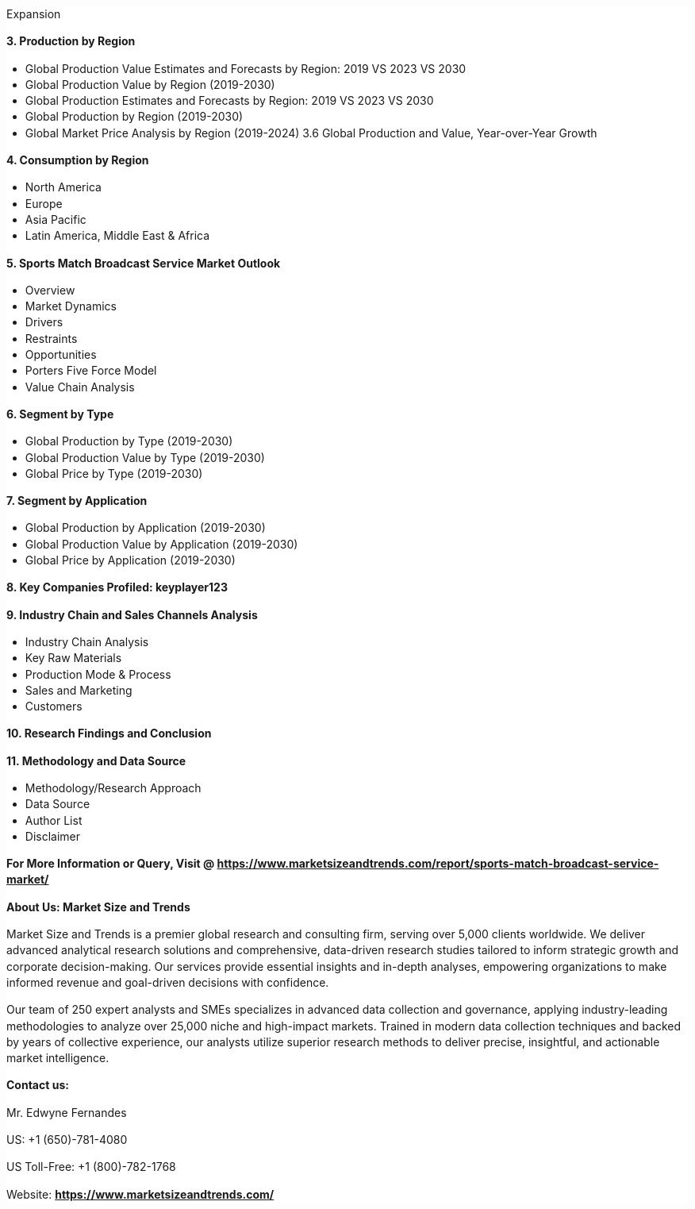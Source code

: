 Expansion</li></ul><p><strong>3. Production by Region</strong></p><ul><li>Global Production Value Estimates and Forecasts by Region: 2019 VS 2023 VS 2030</li><li>Global Production Value by Region (2019-2030)</li><li>Global Production Estimates and Forecasts by Region: 2019 VS 2023 VS 2030</li><li>Global Production by Region (2019-2030)</li><li>Global Market Price Analysis by Region (2019-2024) 3.6 Global Production and Value, Year-over-Year Growth</li></ul><p><strong>4. Consumption by Region</strong></p><ul><li>North America</li><li>Europe</li><li>Asia Pacific</li><li>Latin America, Middle East &amp; Africa</li></ul><p><strong>5. Sports Match Broadcast Service Market Outlook</strong></p><ul><li>Overview</li><li>Market Dynamics</li><li>Drivers</li><li>Restraints</li><li>Opportunities</li><li>Porters Five Force Model</li><li>Value Chain Analysis&nbsp;</li></ul><p><strong>6. Segment by Type</strong></p><ul><li>Global Production by Type (2019-2030)</li><li>Global Production Value by Type (2019-2030)</li><li>Global Price by Type (2019-2030)</li></ul><p><strong>7. Segment by Application</strong></p><ul><li>Global Production by Application (2019-2030)</li><li>Global Production Value by Application (2019-2030)</li><li>Global Price by Application (2019-2030)</li></ul><p><strong>8. Key Companies Profiled: keyplayer123</strong></p><p><strong>9. Industry Chain and Sales Channels Analysis</strong></p><ul><li>Industry Chain Analysis</li><li>Key Raw Materials</li><li>Production Mode &amp; Process</li><li>Sales and Marketing</li><li>Customers</li></ul><p><strong>10. Research Findings and Conclusion</strong></p><p><strong>11. Methodology and Data Source</strong></p><ul><li>Methodology/Research Approach</li><li>Data Source</li><li>Author List</li><li>Disclaimer</li></ul></p><p><strong>For More Information or Query, Visit @ <a href="https://www.marketsizeandtrends.com/report/sports-match-broadcast-service-market/">https://www.marketsizeandtrends.com/report/sports-match-broadcast-service-market/</a></strong></p><p><strong>About Us: Market Size and Trends</strong></p><p>Market Size and Trends is a premier global research and consulting firm, serving over 5,000 clients worldwide. We deliver advanced analytical research solutions and comprehensive, data-driven research studies tailored to inform strategic growth and corporate decision-making. Our services provide essential insights and in-depth analyses, empowering organizations to make informed revenue and goal-driven decisions with confidence.</p><p>Our team of 250 expert analysts and SMEs specializes in advanced data collection and governance, applying industry-leading methodologies to analyze over 25,000 niche and high-impact markets. Trained in modern data collection techniques and backed by years of collective experience, our analysts utilize superior research methods to deliver precise, insightful, and actionable market intelligence.</p><p><strong>Contact us:</strong></p><p>Mr. Edwyne Fernandes</p><p>US: +1 (650)-781-4080</p><p>US Toll-Free: +1 (800)-782-1768</p><p>Website: <strong><a href="https://www.marketsizeandtrends.com/">https://www.marketsizeandtrends.com/</a></strong></p>
